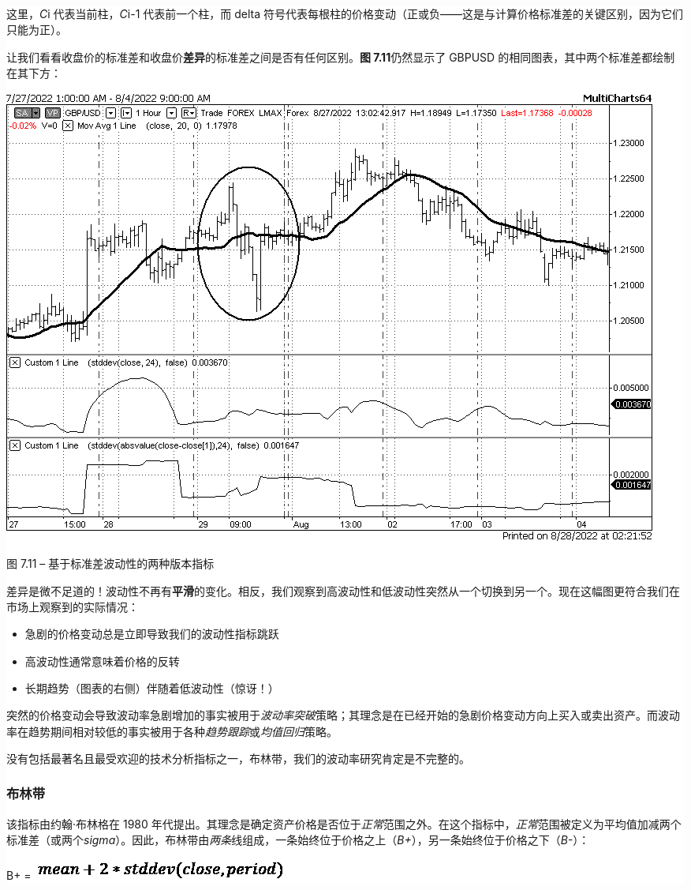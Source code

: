 这里，*C*i 代表当前柱，*C*i-1 代表前一个柱，而 delta 符号代表每根柱的价格变动（正或负——这是与计算价格标准差的关键区别，因为它们只能为正）。

让我们看看收盘价的标准差和收盘价**差异**的标准差之间是否有任何区别。**图 7.11**仍然显示了 GBPUSD 的相同图表，其中两个标准差都绘制在其下方：

![图 7.11 – 基于标准差波动性的两种版本指标](img/B19145_7_11.jpg)

图 7.11 – 基于标准差波动性的两种版本指标

差异是微不足道的！波动性不再有**平滑**的变化。相反，我们观察到高波动性和低波动性突然从一个切换到另一个。现在这幅图更符合我们在市场上观察到的实际情况：

+   急剧的价格变动总是立即导致我们的波动性指标跳跃

+   高波动性通常意味着价格的反转

+   长期趋势（图表的右侧）伴随着低波动性（惊讶！）

突然的价格变动会导致波动率急剧增加的事实被用于*波动率突破*策略；其理念是在已经开始的急剧价格变动方向上买入或卖出资产。而波动率在趋势期间相对较低的事实被用于各种*趋势跟踪*或*均值回归*策略。

没有包括最著名且最受欢迎的技术分析指标之一，布林带，我们的波动率研究肯定是不完整的。

### 布林带

该指标由约翰·布林格在 1980 年代提出。其理念是确定资产价格是否位于*正常*范围之外。在这个指标中，*正常*范围被定义为平均值加减两个标准差（或两个*sigma*）。因此，布林带由*两条*线组成，一条始终位于价格之上（*B+*），另一条始终位于价格之下（*B-*）：

B+ = ![公式 B19145_07_013](img/Formula_B19145_07_013.png)
